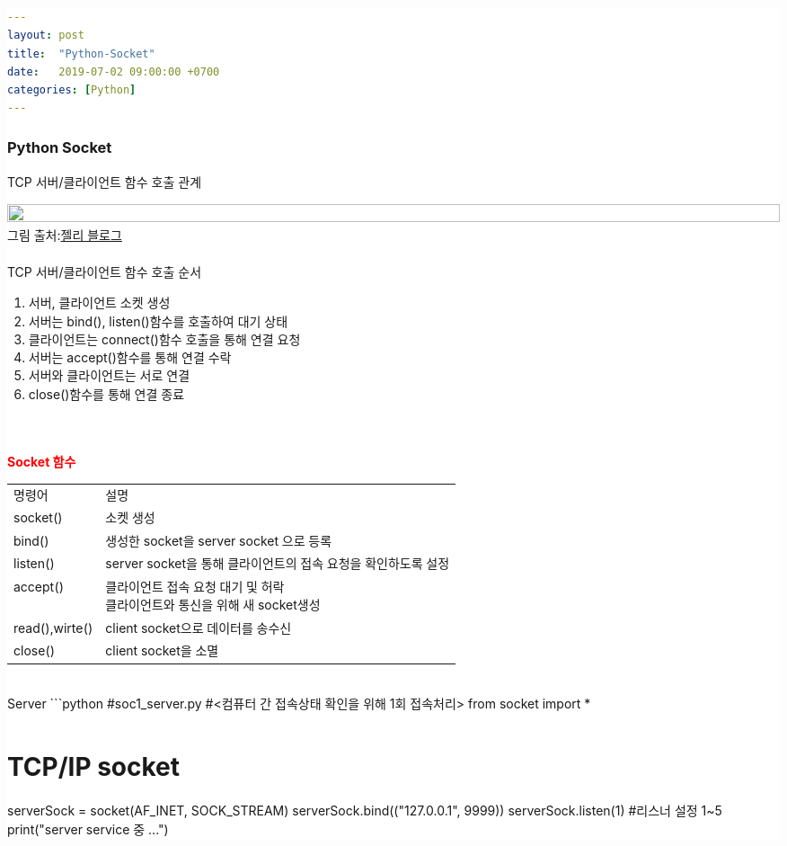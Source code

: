 ```yaml
---
layout: post
title:  "Python-Socket"
date:   2019-07-02 09:00:00 +0700
categories: [Python]
---
```


###  Python Socket
TCP 서버/클라이언트 함수 호출 관계  
<div><img src="https://raw.githubusercontent.com/wjddyd66/wjddyd66.github.io/master/static/img/Python/Soc3.PNG" height="100%" width="100%" /></div>
그림 출처:<a href="http://blog.naver.com/PostView.nhn?blogId=cnfldidhd&logNo=20171560152">젤리 블로그</a>  
<br><br>
TCP 서버/클라이언트 함수 호출 순서  

1. 서버, 클라이언트 소켓 생성
2. 서버는 bind(), listen()함수를 호출하여 대기 상태
3. 클라이언트는 connect()함수 호출을 통해 연결 요청
4. 서버는 accept()함수를 통해 연결 수락
5. 서버와 클라이언트는 서로 연결
6. close()함수를 통해 연결 종료

<br><br>
<span style ="color: red">**Socket 함수**</span><br> 
<link rel = "stylesheet" href ="/static/css/bootstrap.min.css">

<table class="table">
	<tbody>
	<tr>
		<td>명령어</td><td>설명</td>
	</tr>
	<tr>
		<td>socket()</td><td>소켓 생성</td>
	</tr>
		<tr>
		<td>bind()</td><td>생성한 socket을 server socket 으로 등록</td>
	</tr>
		<tr>
		<td>listen()</td><td>server socket을 통해 클라이언트의 접속 요청을 확인하도록 설정</td>
	</tr>
			<tr>
		<td>accept()</td><td>클라이언트 접속 요청 대기 및 허락<br>클라이언트와 통신을 위해 새 socket생성</td>
	</tr>
				<tr>
		<td>read(),wirte()</td><td>client socket으로 데이터를 송수신</td>
	</tr>
					<tr>
		<td>close()</td><td>client socket을 소멸</td>
	</tr>
	</tbody>
</table>
<br>
Server
```python
#soc1_server.py
#<컴퓨터 간 접속상태 확인을 위해 1회 접속처리>
from socket import *

# TCP/IP socket
serverSock = socket(AF_INET, SOCK_STREAM)
serverSock.bind(("127.0.0.1", 9999))
serverSock.listen(1) #리스너 설정 1~5
print("server service 중 ...")
```